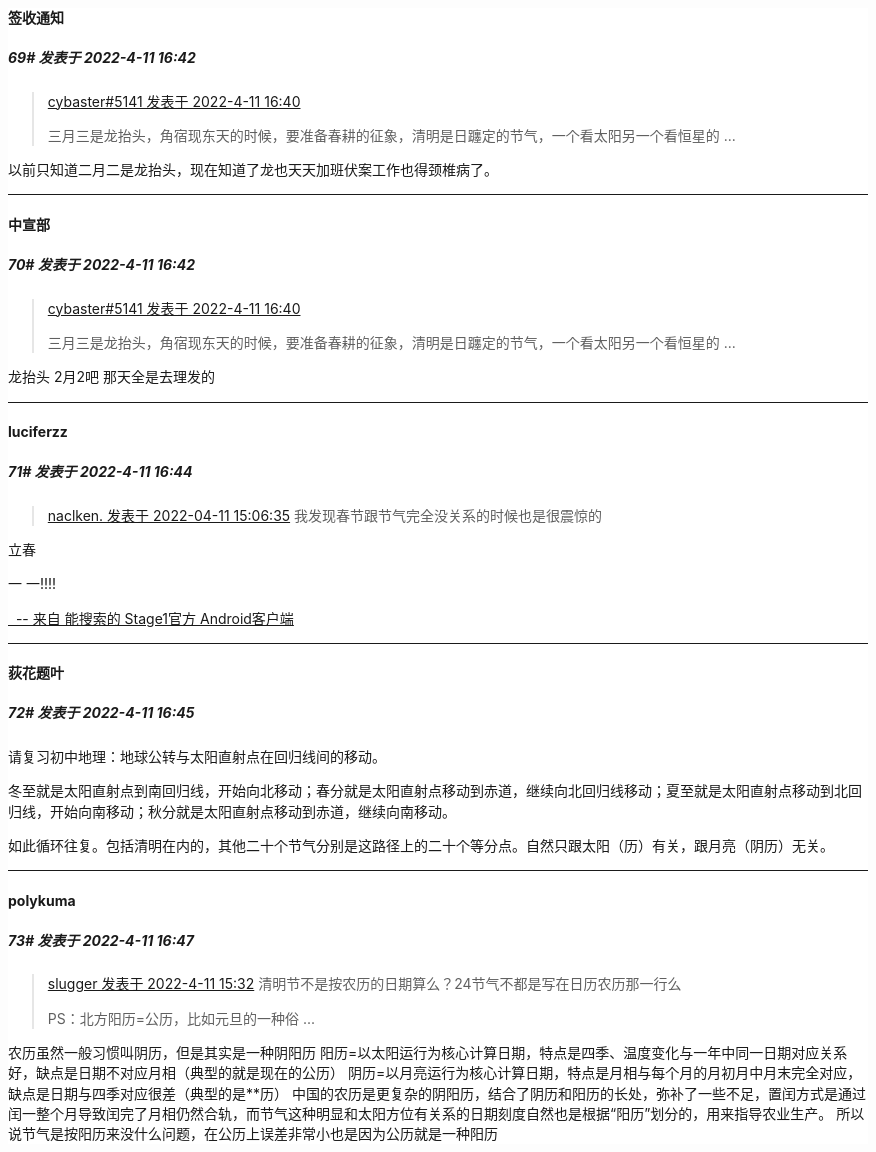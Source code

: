 ####  签收通知  
##### 69#       发表于 2022-4-11 16:42

<blockquote><a href="httphttps://bbs.saraba1st.com/2b/forum.php?mod=redirect&amp;goto=findpost&amp;pid=55407534&amp;ptid=2063987" target="_blank">cybaster#5141 发表于 2022-4-11 16:40</a>

三月三是龙抬头，角宿现东天的时候，要准备春耕的征象，清明是日躔定的节气，一个看太阳另一个看恒星的 ...</blockquote>
以前只知道二月二是龙抬头，现在知道了龙也天天加班伏案工作也得颈椎病了。

*****

####  中宣部  
##### 70#       发表于 2022-4-11 16:42

<blockquote><a href="httphttps://bbs.saraba1st.com/2b/forum.php?mod=redirect&amp;goto=findpost&amp;pid=55407534&amp;ptid=2063987" target="_blank">cybaster#5141 发表于 2022-4-11 16:40</a>

三月三是龙抬头，角宿现东天的时候，要准备春耕的征象，清明是日躔定的节气，一个看太阳另一个看恒星的 ...</blockquote>
龙抬头 2月2吧 那天全是去理发的

*****

####  luciferzz  
##### 71#       发表于 2022-4-11 16:44

<blockquote><a href="httphttps://bbs.saraba1st.com/2b/forum.php?mod=redirect&amp;goto=findpost&amp;pid=55406028&amp;ptid=2063987" target="_blank">naclken. 发表于 2022-04-11 15:06:35</a>
我发现春节跟节气完全没关系的时候也是很震惊的</blockquote>立春

一 一!!!!

[  -- 来自 能搜索的 Stage1官方 Android客户端](https://www.coolapk.com/apk/140634)

*****

####  荻花题叶  
##### 72#       发表于 2022-4-11 16:45

请复习初中地理：地球公转与太阳直射点在回归线间的移动。

冬至就是太阳直射点到南回归线，开始向北移动；春分就是太阳直射点移动到赤道，继续向北回归线移动；夏至就是太阳直射点移动到北回归线，开始向南移动；秋分就是太阳直射点移动到赤道，继续向南移动。

如此循环往复。包括清明在内的，其他二十个节气分别是这路径上的二十个等分点。自然只跟太阳（历）有关，跟月亮（阴历）无关。

*****

####  polykuma  
##### 73#       发表于 2022-4-11 16:47

<blockquote><a href="httphttps://bbs.saraba1st.com/2b/forum.php?mod=redirect&amp;goto=findpost&amp;pid=55406469&amp;ptid=2063987" target="_blank">slugger 发表于 2022-4-11 15:32</a>
清明节不是按农历的日期算么？24节气不都是写在日历农历那一行么

PS：北方阳历=公历，比如元旦的一种俗 ...</blockquote>
农历虽然一般习惯叫阴历，但是其实是一种阴阳历
阳历=以太阳运行为核心计算日期，特点是四季、温度变化与一年中同一日期对应关系好，缺点是日期不对应月相（典型的就是现在的公历）
阴历=以月亮运行为核心计算日期，特点是月相与每个月的月初月中月末完全对应，缺点是日期与四季对应很差（典型的是**历）
中国的农历是更复杂的阴阳历，结合了阴历和阳历的长处，弥补了一些不足，置闰方式是通过闰一整个月导致闰完了月相仍然合轨，而节气这种明显和太阳方位有关系的日期刻度自然也是根据“阳历”划分的，用来指导农业生产。
所以说节气是按阳历来没什么问题，在公历上误差非常小也是因为公历就是一种阳历
